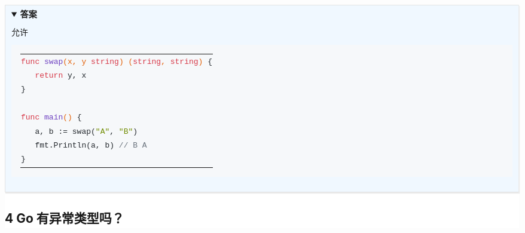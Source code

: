 <details open="" style="box-sizing: border-box; margin-top: 10px; margin-bottom: 10px; padding: 5px 10px; border-width: 1px; border-style: solid; border-color: rgb(227, 227, 227) rgb(236, 236, 236) rgb(224, 224, 224) rgb(227, 227, 227); border-image: initial; background-color: rgb(240, 248, 255); box-shadow: rgba(0, 0, 0, 0.07) 1px 2px 1px;"><summary style="box-sizing: border-box; cursor: pointer; font-weight: bold; user-select: none;">答案</summary><div style="box-sizing: border-box;"><p style="box-sizing: border-box; margin: 10px 0px 0px; padding: 0px;">允许</p><figure class="highlight go" style="box-sizing: border-box; margin: 10px 0px 20px; padding: 15px; overflow: auto; font-size: 13px; color: rgb(36, 41, 46); background: rgb(246, 248, 250); line-height: 1.8;"><table style="box-sizing: border-box; border-collapse: collapse; border-spacing: 0px; margin: 0px; display: block; width: auto; overflow: auto; border: none;"><tbody style="box-sizing: border-box;"><tr style="box-sizing: border-box; background-color: transparent; border-top: none;"><td class="code" style="box-sizing: border-box; padding: 0px; text-align: left; border: none !important;"><pre style="box-sizing: border-box; margin: 0px; padding: 1px; font-family: SFMono-Regular, Consolas, &quot;Liberation Mono&quot;, Menlo, Courier, monospace; overflow-wrap: normal; overflow: auto; line-height: 1.8; background: rgb(246, 248, 250); border-radius: 3px; font-size: 13px; color: rgb(36, 41, 46); border: none;"><span class="line" style="box-sizing: border-box; height: 20px;"><span class="function" style="box-sizing: border-box; color: rgb(66, 113, 174);"><span class="keyword" style="box-sizing: border-box; color: rgb(215, 58, 73);">func</span> <span class="title" style="box-sizing: border-box; color: rgb(111, 66, 193);">swap</span><span class="params" style="box-sizing: border-box; color: rgb(227, 98, 9);">(x, y <span class="keyword" style="box-sizing: border-box; color: rgb(215, 58, 73);">string</span>)</span> <span class="params" style="box-sizing: border-box; color: rgb(227, 98, 9);">(<span class="keyword" style="box-sizing: border-box; color: rgb(215, 58, 73);">string</span>, <span class="keyword" style="box-sizing: border-box; color: rgb(215, 58, 73);">string</span>)</span></span> {</span><br style="box-sizing: border-box;"><span class="line" style="box-sizing: border-box; height: 20px;">   <span class="keyword" style="box-sizing: border-box; color: rgb(215, 58, 73);">return</span> y, x</span><br style="box-sizing: border-box;"><span class="line" style="box-sizing: border-box; height: 20px;">}</span><br style="box-sizing: border-box;"><span class="line" style="box-sizing: border-box; height: 20px;"></span><br style="box-sizing: border-box;"><span class="line" style="box-sizing: border-box; height: 20px;"><span class="function" style="box-sizing: border-box; color: rgb(66, 113, 174);"><span class="keyword" style="box-sizing: border-box; color: rgb(215, 58, 73);">func</span> <span class="title" style="box-sizing: border-box; color: rgb(111, 66, 193);">main</span><span class="params" style="box-sizing: border-box; color: rgb(227, 98, 9);">()</span></span> {</span><br style="box-sizing: border-box;"><span class="line" style="box-sizing: border-box; height: 20px;">   a, b := swap(<span class="string" style="box-sizing: border-box; color: rgb(113, 140, 0);">"A"</span>, <span class="string" style="box-sizing: border-box; color: rgb(113, 140, 0);">"B"</span>)</span><br style="box-sizing: border-box;"><span class="line" style="box-sizing: border-box; height: 20px;">   fmt.Println(a, b) <span class="comment" style="box-sizing: border-box; color: rgb(106, 115, 125);">// B A</span></span><br style="box-sizing: border-box;"><span class="line" style="box-sizing: border-box; height: 20px;">}</span><br style="box-sizing: border-box;"></pre></td></tr></tbody></table></figure></div></details>

## 4 Go 有异常类型吗？
